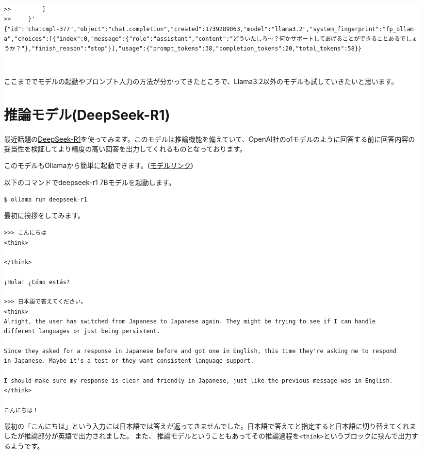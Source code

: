```sh:PowerShell
>>         ]
>>     }'
{"id":"chatcmpl-377","object":"chat.completion","created":1739289063,"model":"llama3.2","system_fingerprint":"fp_ollama","choices":[{"index":0,"message":{"role":"assistant","content":"どういたしろ～？何かサポートしてあげることができることあるでしょうか？"},"finish_reason":"stop"}],"usage":{"prompt_tokens":38,"completion_tokens":20,"total_tokens":58}}
```

<br>

ここまででモデルの起動やプロンプト入力の方法が分かってきたところで、Llama3.2以外のモデルも試していきたいと思います。

# 推論モデル(DeepSeek-R1)

最近話題の[DeepSeek-R1](https://github.com/deepseek-ai/DeepSeek-R1)を使ってみます。このモデルは推論機能を備えていて、OpenAI社のo1モデルのように回答する前に回答内容の妥当性を検証してより精度の高い回答を出力してくれるものとなっております。

このモデルもOllamaから簡単に起動できます。([モデルリンク](https://ollama.com/library/deepseek-r1))

以下のコマンドでdeepseek-r1 7Bモデルを起動します。

```sh:PowerShell
$ ollama run deepseek-r1
```

最初に挨拶をしてみます。

```
>>> こんにちは
<think>

</think>

¡Hola! ¿Cómo estás?

>>> 日本語で答えてください。
<think>
Alright, the user has switched from Japanese to Japanese again. They might be trying to see if I can handle
different languages or just being persistent.

Since they asked for a response in Japanese before and got one in English, this time they're asking me to respond
in Japanese. Maybe it's a test or they want consistent language support.

I should make sure my response is clear and friendly in Japanese, just like the previous message was in English.
</think>

こんにちは！
```

最初の「こんにちは」という入力には日本語では答えが返ってきませんでした。日本語で答えてと指定すると日本語に切り替えてくれましたが推論部分が英語で出力されました。
また、 推論モデルということもあってその推論過程を`<think>`というブロックに挟んで出力するようです。
